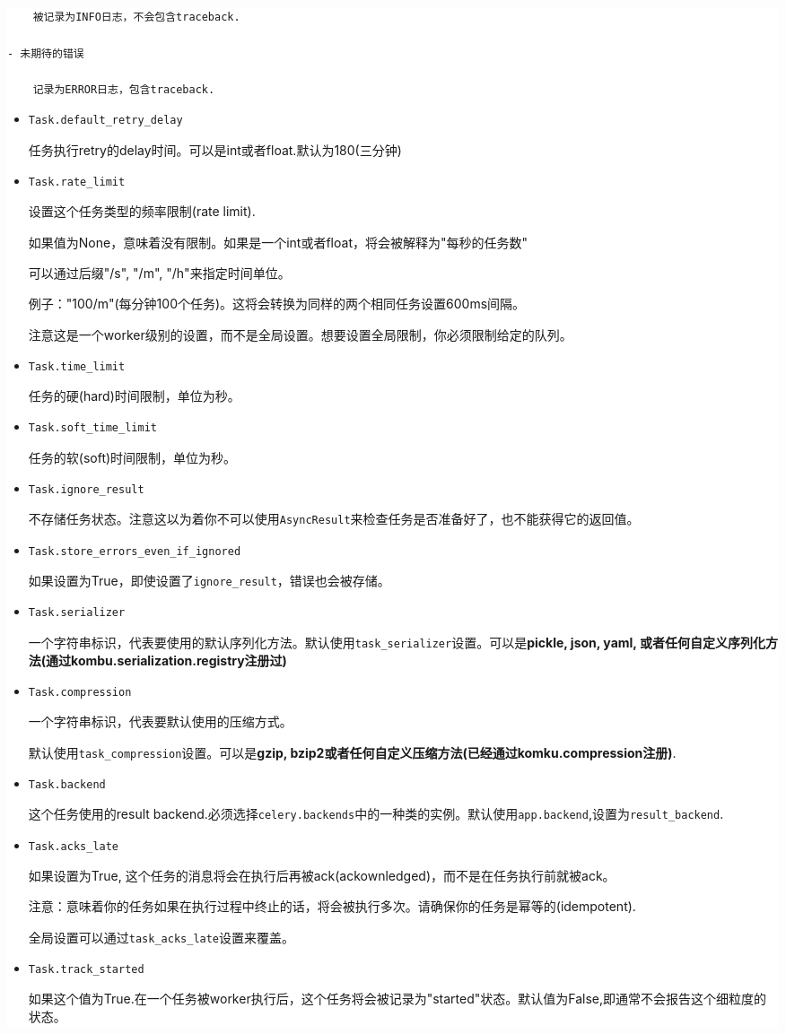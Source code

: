         被记录为INFO日志，不会包含traceback.

    - 未期待的错误

        记录为ERROR日志，包含traceback.

- `Task.default_retry_delay`

    任务执行retry的delay时间。可以是int或者float.默认为180(三分钟)

- `Task.rate_limit`

    设置这个任务类型的频率限制(rate limit).

    如果值为None，意味着没有限制。如果是一个int或者float，将会被解释为"每秒的任务数"

    可以通过后缀"/s", "/m", "/h"来指定时间单位。

    例子："100/m"(每分钟100个任务)。这将会转换为同样的两个相同任务设置600ms间隔。

    注意这是一个worker级别的设置，而不是全局设置。想要设置全局限制，你必须限制给定的队列。

- `Task.time_limit`

    任务的硬(hard)时间限制，单位为秒。

- `Task.soft_time_limit`

    任务的软(soft)时间限制，单位为秒。

- `Task.ignore_result`

    不存储任务状态。注意这以为着你不可以使用`AsyncResult`来检查任务是否准备好了，也不能获得它的返回值。

- `Task.store_errors_even_if_ignored`

    如果设置为True，即使设置了`ignore_result`，错误也会被存储。

- `Task.serializer`

    一个字符串标识，代表要使用的默认序列化方法。默认使用`task_serializer`设置。可以是**pickle, json, yaml, 或者任何自定义序列化方法(通过kombu.serialization.registry注册过)**

- `Task.compression`

    一个字符串标识，代表要默认使用的压缩方式。

    默认使用`task_compression`设置。可以是**gzip, bzip2或者任何自定义压缩方法(已经通过komku.compression注册)**.

- `Task.backend`

    这个任务使用的result backend.必须选择`celery.backends`中的一种类的实例。默认使用`app.backend`,设置为`result_backend`.

- `Task.acks_late`

    如果设置为True, 这个任务的消息将会在执行后再被ack(ackownledged)，而不是在任务执行前就被ack。

    注意：意味着你的任务如果在执行过程中终止的话，将会被执行多次。请确保你的任务是幂等的(idempotent).

    全局设置可以通过`task_acks_late`设置来覆盖。

- `Task.track_started`

    如果这个值为True.在一个任务被worker执行后，这个任务将会被记录为"started"状态。默认值为False,即通常不会报告这个细粒度的状态。
